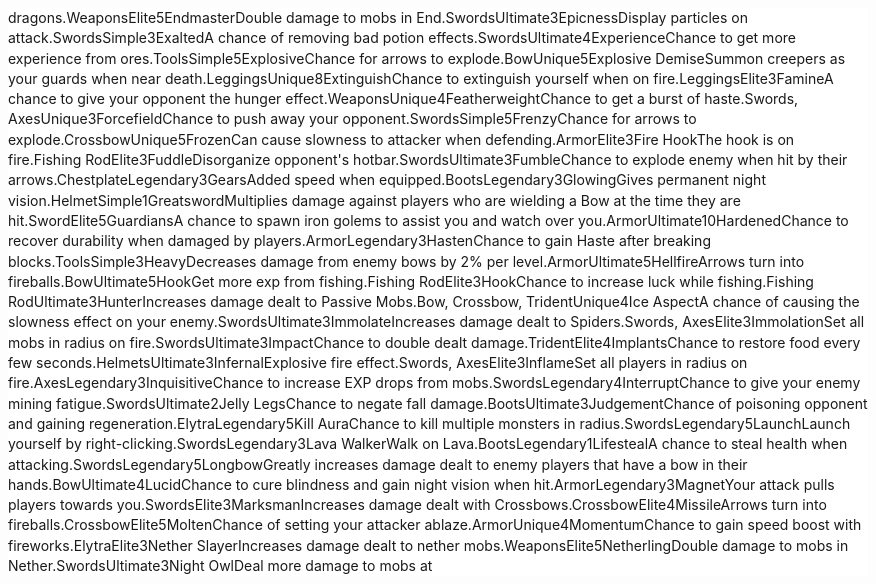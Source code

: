 dragons.</td><td>Weapons</td><td>Elite</td><td>5</td></tr><tr><td>Endmaster</td><td>Double damage to mobs in End.</td><td>Swords</td><td>Ultimate</td><td>3</td></tr><tr><td>Epicness</td><td>Display particles on attack.</td><td>Swords</td><td>Simple</td><td>3</td></tr><tr><td>Exalted</td><td>A chance of removing bad potion effects.</td><td>Swords</td><td>Ultimate</td><td>4</td></tr><tr><td>Experience</td><td>Chance to get more experience from ores.</td><td>Tools</td><td>Simple</td><td>5</td></tr><tr><td>Explosive</td><td>Chance for arrows to explode.</td><td>Bow</td><td>Unique</td><td>5</td></tr><tr><td>Explosive Demise</td><td>Summon creepers as your guards when near death.</td><td>Leggings</td><td>Unique</td><td>8</td></tr><tr><td>Extinguish</td><td>Chance to extinguish yourself when on fire.</td><td>Leggings</td><td>Elite</td><td>3</td></tr><tr><td>Famine</td><td>A chance to give your opponent the hunger effect.</td><td>Weapons</td><td>Unique</td><td>4</td></tr><tr><td>Featherweight</td><td>Chance to get a burst of haste.</td><td>Swords, Axes</td><td>Unique</td><td>3</td></tr><tr><td>Forcefield</td><td>Chance to push away your opponent.</td><td>Swords</td><td>Simple</td><td>5</td></tr><tr><td>Frenzy</td><td>Chance for arrows to explode.</td><td>Crossbow</td><td>Unique</td><td>5</td></tr><tr><td>Frozen</td><td>Can cause slowness to attacker when defending.</td><td>Armor</td><td>Elite</td><td>3</td></tr><tr><td>Fire Hook</td><td>The hook is on fire.</td><td>Fishing Rod</td><td>Elite</td><td>3</td></tr><tr><td>Fuddle</td><td>Disorganize opponent's hotbar.</td><td>Swords</td><td>Ultimate</td><td>3</td></tr><tr><td>Fumble</td><td>Chance to explode enemy when hit by their arrows.</td><td>Chestplate</td><td>Legendary</td><td>3</td></tr><tr><td>Gears</td><td>Added speed when equipped.</td><td>Boots</td><td>Legendary</td><td>3</td></tr><tr><td>Glowing</td><td>Gives permanent night vision.</td><td>Helmet</td><td>Simple</td><td>1</td></tr><tr><td>Greatsword</td><td>Multiplies damage against players who are wielding a Bow at the time they are hit.</td><td>Sword</td><td>Elite</td><td>5</td></tr><tr><td>Guardians</td><td>A chance to spawn iron golems to assist you and watch over you.</td><td>Armor</td><td>Ultimate</td><td>10</td></tr><tr><td>Hardened</td><td>Chance to recover durability when damaged by players.</td><td>Armor</td><td>Legendary</td><td>3</td></tr><tr><td>Hasten</td><td>Chance to gain Haste after breaking blocks.</td><td>Tools</td><td>Simple</td><td>3</td></tr><tr><td>Heavy</td><td>Decreases damage from enemy bows by 2% per level.</td><td>Armor</td><td>Ultimate</td><td>5</td></tr><tr><td>Hellfire</td><td>Arrows turn into fireballs.</td><td>Bow</td><td>Ultimate</td><td>5</td></tr><tr><td>Hook</td><td>Get more exp from fishing.</td><td>Fishing Rod</td><td>Elite</td><td>3</td></tr><tr><td>Hook</td><td>Chance to increase luck while fishing.</td><td>Fishing Rod</td><td>Ultimate</td><td>3</td></tr><tr><td>Hunter</td><td>Increases damage dealt to Passive Mobs.</td><td>Bow, Crossbow, Trident</td><td>Unique</td><td>4</td></tr><tr><td>Ice Aspect</td><td>A chance of causing the slowness effect on your enemy.</td><td>Swords</td><td>Ultimate</td><td>3</td></tr><tr><td>Immolate</td><td>Increases damage dealt to Spiders.</td><td>Swords, Axes</td><td>Elite</td><td>3</td></tr><tr><td>Immolation</td><td>Set all mobs in radius on fire.</td><td>Swords</td><td>Ultimate</td><td>3</td></tr><tr><td>Impact</td><td>Chance to double dealt damage.</td><td>Trident</td><td>Elite</td><td>4</td></tr><tr><td>Implants</td><td>Chance to restore food every few seconds.</td><td>Helmets</td><td>Ultimate</td><td>3</td></tr><tr><td>Infernal</td><td>Explosive fire effect.</td><td>Swords, Axes</td><td>Elite</td><td>3</td></tr><tr><td>Inflame</td><td>Set all players in radius on fire.</td><td>Axes</td><td>Legendary</td><td>3</td></tr><tr><td>Inquisitive</td><td>Chance to increase EXP drops from mobs.</td><td>Swords</td><td>Legendary</td><td>4</td></tr><tr><td>Interrupt</td><td>Chance to give your enemy mining fatigue.</td><td>Swords</td><td>Ultimate</td><td>2</td></tr><tr><td>Jelly Legs</td><td>Chance to negate fall damage.</td><td>Boots</td><td>Ultimate</td><td>3</td></tr><tr><td>Judgement</td><td>Chance of poisoning opponent and gaining regeneration.</td><td>Elytra</td><td>Legendary</td><td>5</td></tr><tr><td>Kill Aura</td><td>Chance to kill multiple monsters in radius.</td><td>Swords</td><td>Legendary</td><td>5</td></tr><tr><td>Launch</td><td>Launch yourself by right-clicking.</td><td>Swords</td><td>Legendary</td><td>3</td></tr><tr><td>Lava Walker</td><td>Walk on Lava.</td><td>Boots</td><td>Legendary</td><td>1</td></tr><tr><td>Lifesteal</td><td>A chance to steal health when attacking.</td><td>Swords</td><td>Legendary</td><td>5</td></tr><tr><td>Longbow</td><td>Greatly increases damage dealt to enemy players that have a bow in their hands.</td><td>Bow</td><td>Ultimate</td><td>4</td></tr><tr><td>Lucid</td><td>Chance to cure blindness and gain night vision when hit.</td><td>Armor</td><td>Legendary</td><td>3</td></tr><tr><td>Magnet</td><td>Your attack pulls players towards you.</td><td>Swords</td><td>Elite</td><td>3</td></tr><tr><td>Marksman</td><td>Increases damage dealt with Crossbows.</td><td>Crossbow</td><td>Elite</td><td>4</td></tr><tr><td>Missile</td><td>Arrows turn into fireballs.</td><td>Crossbow</td><td>Elite</td><td>5</td></tr><tr><td>Molten</td><td>Chance of setting your attacker ablaze.</td><td>Armor</td><td>Unique</td><td>4</td></tr><tr><td>Momentum</td><td>Chance to gain speed boost with fireworks.</td><td>Elytra</td><td>Elite</td><td>3</td></tr><tr><td>Nether Slayer</td><td>Increases damage dealt to nether mobs.</td><td>Weapons</td><td>Elite</td><td>5</td></tr><tr><td>Netherling</td><td>Double damage to mobs in Nether.</td><td>Swords</td><td>Ultimate</td><td>3</td></tr><tr><td>Night Owl</td><td>Deal more damage to mobs at
